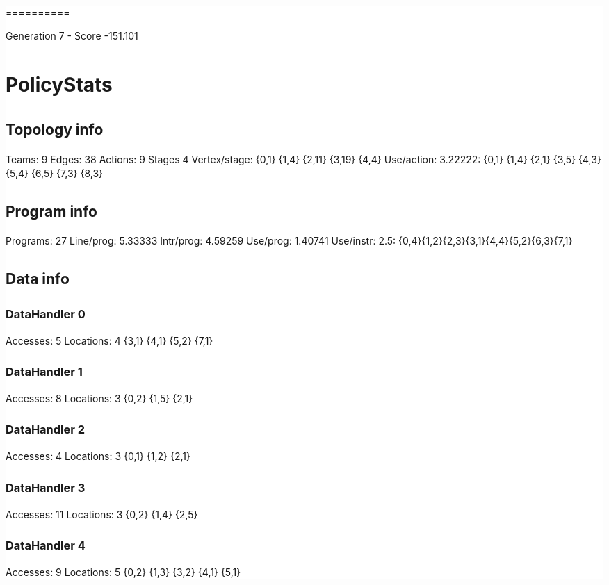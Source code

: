 
==========

Generation 7 - Score -151.101

# PolicyStats
## Topology info
Teams:		9
Edges:		38
Actions:	9
Stages		4
Vertex/stage:	{0,1} {1,4} {2,11} {3,19} {4,4} 
Use/action:	3.22222: {0,1} {1,4} {2,1} {3,5} {4,3} {5,4} {6,5} {7,3} {8,3} 

## Program info
Programs:	27
Line/prog:	5.33333
Intr/prog:	4.59259
Use/prog:	1.40741
Use/instr:	2.5: {0,4}{1,2}{2,3}{3,1}{4,4}{5,2}{6,3}{7,1}

## Data info

### DataHandler 0
Accesses:	5
Locations:	4
{3,1} {4,1} {5,2} {7,1} 

### DataHandler 1
Accesses:	8
Locations:	3
{0,2} {1,5} {2,1} 

### DataHandler 2
Accesses:	4
Locations:	3
{0,1} {1,2} {2,1} 

### DataHandler 3
Accesses:	11
Locations:	3
{0,2} {1,4} {2,5} 

### DataHandler 4
Accesses:	9
Locations:	5
{0,2} {1,3} {3,2} {4,1} {5,1} 
